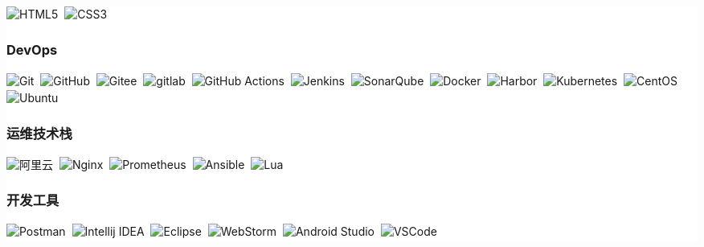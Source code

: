   <img src="https://img.shields.io/badge/-HTML5-fff?logo=html5" alt="HTML5" style="display: inline-block;" />&nbsp;
  <img src="https://img.shields.io/badge/-CSS3-fff?logo=css3&amp;logoColor=blue" alt="CSS3" style="display: inline-block;" />&nbsp;
</p>

### DevOps

<p>
  <img src="https://img.shields.io/badge/-Git-fff?logo=git" alt="Git" style="display: inline-block;" />&nbsp;
  <img src="https://img.shields.io/badge/-GitHub-fff?logo=github&amp;logoColor=000" alt="GitHub" style="display: inline-block;" />&nbsp;
  <img src="https://img.shields.io/badge/-Gitee-fff?logo=gitee&amp;logoColor=C71D23" alt="Gitee" style="display: inline-block;" />&nbsp;
  <img src="https://img.shields.io/badge/-GitLab-fff?logo=gitlab" alt="gitlab" style="display: inline-block;" />&nbsp;
  <img src="https://img.shields.io/badge/-GitHub%20Actions-fff?logo=github-actions" alt="GitHub Actions" style="display: inline-block;" />&nbsp;
  <img src="https://img.shields.io/badge/-Jenkins-fff?logo=jenkins" alt="Jenkins" style="display: inline-block;" />&nbsp;
  <img src="https://img.shields.io/badge/-SonarQube-fff?logo=sonarqube" alt="SonarQube" style="display: inline-block;" />&nbsp;
  <img src="https://img.shields.io/badge/-Docker-fff?logo=docker" alt="Docker" style="display: inline-block;" />&nbsp;
  <img src="https://img.shields.io/badge/-Harbor-fff?logo=harbor&amp;logoColor=gray" alt="Harbor" style="display: inline-block;" />&nbsp;
  <img src="https://img.shields.io/badge/-Kubernetes-fff?logo=kubernetes" alt="Kubernetes" style="display: inline-block;" />&nbsp;
  <img src="https://img.shields.io/badge/-CentOS-fff?logo=centos&amp;logoColor=green" alt="CentOS" style="display: inline-block;" />&nbsp;
  <img src="https://img.shields.io/badge/-Ubuntu-fff?logo=ubuntu" alt="Ubuntu" style="display: inline-block;" />&nbsp;
</p>

### 运维技术栈

<p>
  <img src="https://img.shields.io/badge/-阿里云-fff?logo=alibaba-cloud" alt="阿里云" style="display: inline-block;" />&nbsp;
  <img src="https://img.shields.io/badge/-Nginx-fff?logo=nginx&amp;logoColor=green" alt="Nginx" style="display: inline-block;" />&nbsp;
  <img src="https://img.shields.io/badge/-Prometheus-fff?logo=prometheus" alt="Prometheus" style="display: inline-block;" />&nbsp;
  <img src="https://img.shields.io/badge/-Ansible-fff?logo=ansible&amp;logoColor=gray" alt="Ansible" style="display: inline-block;" />&nbsp;
  <img src="https://img.shields.io/badge/-Lua-fff?&amp;logo=lua&amp;logoColor=gray" alt="Lua" style="display: inline-block;" />&nbsp;
</p>

### 开发工具

<p>
  <img src="https://img.shields.io/badge/-Postman-fff?logo=postman" alt="Postman" style="display: inline-block;" />&nbsp;
  <img src="https://img.shields.io/badge/-Intellij%20IDEA-fff?logo=intellij-idea&amp;logoColor=FE2464" alt="Intellij IDEA" style="display: inline-block;" />&nbsp;
  <img src="https://img.shields.io/badge/-Eclipse-fff?logo=eclipse&amp;logoColor=292051" alt="Eclipse" style="display: inline-block;" />&nbsp;
  <img src="https://img.shields.io/badge/-WebStorm-fff?logo=webstorm&amp;logoColor=15D0F4" alt="WebStorm" style="display: inline-block;" />&nbsp;
  <img src="https://img.shields.io/badge/-Android%20Studio-fff?logo=android-studio" alt="Android Studio" style="display: inline-block;" />&nbsp;
  <img src="https://img.shields.io/badge/-VSCode-fff?logo=visual-studio-code&amp;logoColor=gray" alt="VSCode" style="display: inline-block;" />&nbsp;
</p>
